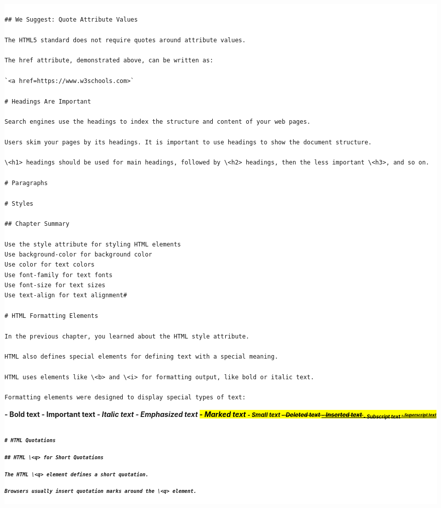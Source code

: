 ```

## We Suggest: Quote Attribute Values

The HTML5 standard does not require quotes around attribute values.

The href attribute, demonstrated above, can be written as:

`<a href=https://www.w3schools.com>`

# Headings Are Important

Search engines use the headings to index the structure and content of your web pages.

Users skim your pages by its headings. It is important to use headings to show the document structure.

\<h1> headings should be used for main headings, followed by \<h2> headings, then the less important \<h3>, and so on.

# Paragraphs

# Styles

## Chapter Summary

Use the style attribute for styling HTML elements
Use background-color for background color
Use color for text colors
Use font-family for text fonts
Use font-size for text sizes
Use text-align for text alignment#

# HTML Formatting Elements

In the previous chapter, you learned about the HTML style attribute.

HTML also defines special elements for defining text with a special meaning.

HTML uses elements like \<b> and \<i> for formatting output, like bold or italic text.

Formatting elements were designed to display special types of text:

```
<b> - Bold text
<strong> - Important text
<i> - Italic text
<em> - Emphasized text
<mark> - Marked text
<small> - Small text
<del> - Deleted text
<ins> - Inserted text
<sub> - Subscript text
<sup> - Superscript text
```

# HTML Quotations

## HTML \<q> for Short Quotations
  
The HTML \<q> element defines a short quotation.

Browsers usually insert quotation marks around the \<q> element.
  
```